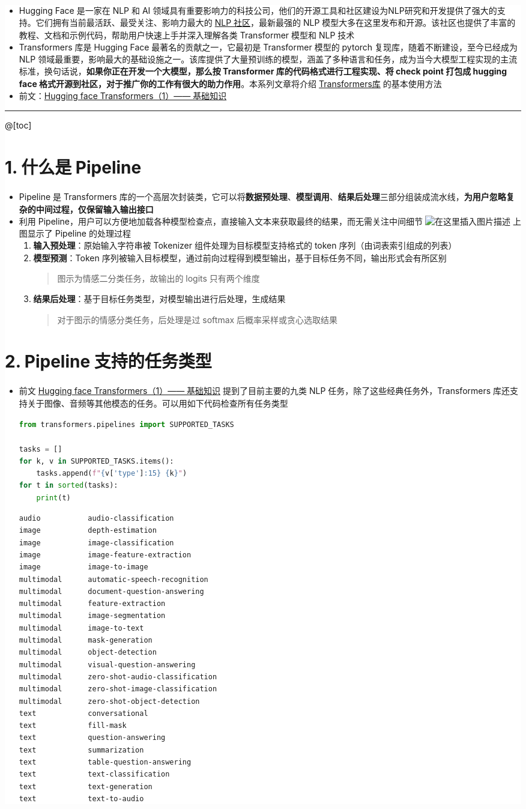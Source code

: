 - Hugging Face 是一家在 NLP 和 AI 领域具有重要影响力的科技公司，他们的开源工具和社区建设为NLP研究和开发提供了强大的支持。它们拥有当前最活跃、最受关注、影响力最大的 [NLP 社区](https://huggingface.co/)，最新最强的 NLP 模型大多在这里发布和开源。该社区也提供了丰富的教程、文档和示例代码，帮助用户快速上手并深入理解各类 Transformer 模型和 NLP 技术
- Transformers 库是 Hugging Face 最著名的贡献之一，它最初是 Transformer 模型的 pytorch 复现库，随着不断建设，至今已经成为 NLP 领域最重要，影响最大的基础设施之一。该库提供了大量预训练的模型，涵盖了多种语言和任务，成为当今大模型工程实现的主流标准，换句话说，**如果你正在开发一个大模型，那么按 Transformer 库的代码格式进行工程实现、将 check point 打包成 hugging face 格式开源到社区，对于推广你的工作有很大的助力作用**。本系列文章将介绍 [Transformers库](https://github.com/huggingface/transformers) 的基本使用方法
- 前文：[Hugging face Transformers（1）—— 基础知识](https://blog.csdn.net/wxc971231/article/details/140231114)
-----
@[toc]
# 1. 什么是 Pipeline
- Pipeline 是 Transformers 库的一个高层次封装类，它可以将**数据预处理**、**模型调用**、**结果后处理**三部分组装成流水线，**为用户忽略复杂的中间过程，仅保留输入输出接口**
- 利用 Pipeline，用户可以方便地加载各种模型检查点，直接输入文本来获取最终的结果，而无需关注中间细节
![在这里插入图片描述](https://i-blog.csdnimg.cn/direct/055cdf2eed0d4fcabfb84f84d8a47157.png#pic_center)
	上图显示了 Pipeline 的处理过程
	1. **输入预处理**：原始输入字符串被 Tokenizer 组件处理为目标模型支持格式的 token 序列（由词表索引组成的列表）
	2. **模型预测**：Token 序列被输入目标模型，通过前向过程得到模型输出，基于目标任务不同，输出形式会有所区别
		> 图示为情感二分类任务，故输出的 logits 只有两个维度
	3. **结果后处理**：基于目标任务类型，对模型输出进行后处理，生成结果
		> 对于图示的情感分类任务，后处理是过 softmax 后概率采样或贪心选取结果
# 2. Pipeline 支持的任务类型
- 前文 [Hugging face Transformers（1）—— 基础知识](https://blog.csdn.net/wxc971231/article/details/140231114) 提到了目前主要的九类 NLP 任务，除了这些经典任务外，Transformers 库还支持关于图像、音频等其他模态的任务。可以用如下代码检查所有任务类型
	```python
	from transformers.pipelines import SUPPORTED_TASKS
	
	tasks = []
	for k, v in SUPPORTED_TASKS.items():
	    tasks.append(f"{v['type']:15} {k}")
	for t in sorted(tasks):
	    print(t)
	```
	
	```shell
	audio           audio-classification
	image           depth-estimation
	image           image-classification
	image           image-feature-extraction
	image           image-to-image
	multimodal      automatic-speech-recognition
	multimodal      document-question-answering
	multimodal      feature-extraction
	multimodal      image-segmentation
	multimodal      image-to-text
	multimodal      mask-generation
	multimodal      object-detection
	multimodal      visual-question-answering
	multimodal      zero-shot-audio-classification
	multimodal      zero-shot-image-classification
	multimodal      zero-shot-object-detection
	text            conversational
	text            fill-mask
	text            question-answering
	text            summarization
	text            table-question-answering
	text            text-classification
	text            text-generation
	text            text-to-audio